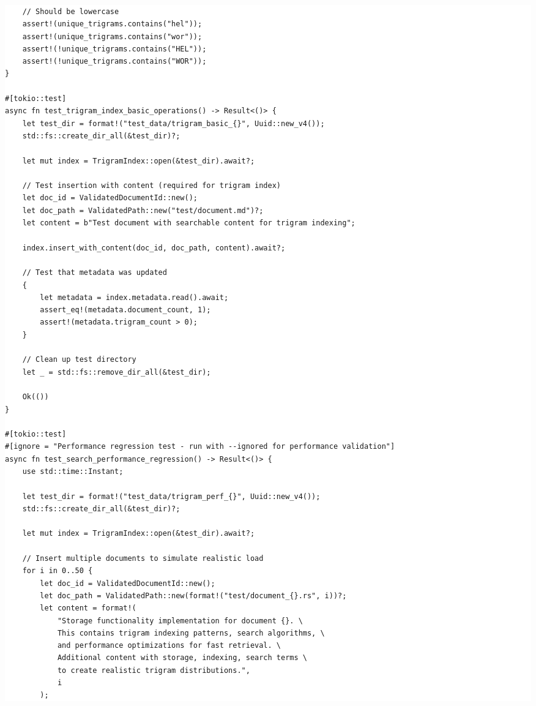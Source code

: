         // Should be lowercase
        assert!(unique_trigrams.contains("hel"));
        assert!(unique_trigrams.contains("wor"));
        assert!(!unique_trigrams.contains("HEL"));
        assert!(!unique_trigrams.contains("WOR"));
    }

    #[tokio::test]
    async fn test_trigram_index_basic_operations() -> Result<()> {
        let test_dir = format!("test_data/trigram_basic_{}", Uuid::new_v4());
        std::fs::create_dir_all(&test_dir)?;

        let mut index = TrigramIndex::open(&test_dir).await?;

        // Test insertion with content (required for trigram index)
        let doc_id = ValidatedDocumentId::new();
        let doc_path = ValidatedPath::new("test/document.md")?;
        let content = b"Test document with searchable content for trigram indexing";

        index.insert_with_content(doc_id, doc_path, content).await?;

        // Test that metadata was updated
        {
            let metadata = index.metadata.read().await;
            assert_eq!(metadata.document_count, 1);
            assert!(metadata.trigram_count > 0);
        }

        // Clean up test directory
        let _ = std::fs::remove_dir_all(&test_dir);

        Ok(())
    }

    #[tokio::test]
    #[ignore = "Performance regression test - run with --ignored for performance validation"]
    async fn test_search_performance_regression() -> Result<()> {
        use std::time::Instant;

        let test_dir = format!("test_data/trigram_perf_{}", Uuid::new_v4());
        std::fs::create_dir_all(&test_dir)?;

        let mut index = TrigramIndex::open(&test_dir).await?;

        // Insert multiple documents to simulate realistic load
        for i in 0..50 {
            let doc_id = ValidatedDocumentId::new();
            let doc_path = ValidatedPath::new(format!("test/document_{}.rs", i))?;
            let content = format!(
                "Storage functionality implementation for document {}. \
                This contains trigram indexing patterns, search algorithms, \
                and performance optimizations for fast retrieval. \
                Additional content with storage, indexing, search terms \
                to create realistic trigram distributions.",
                i
            );
